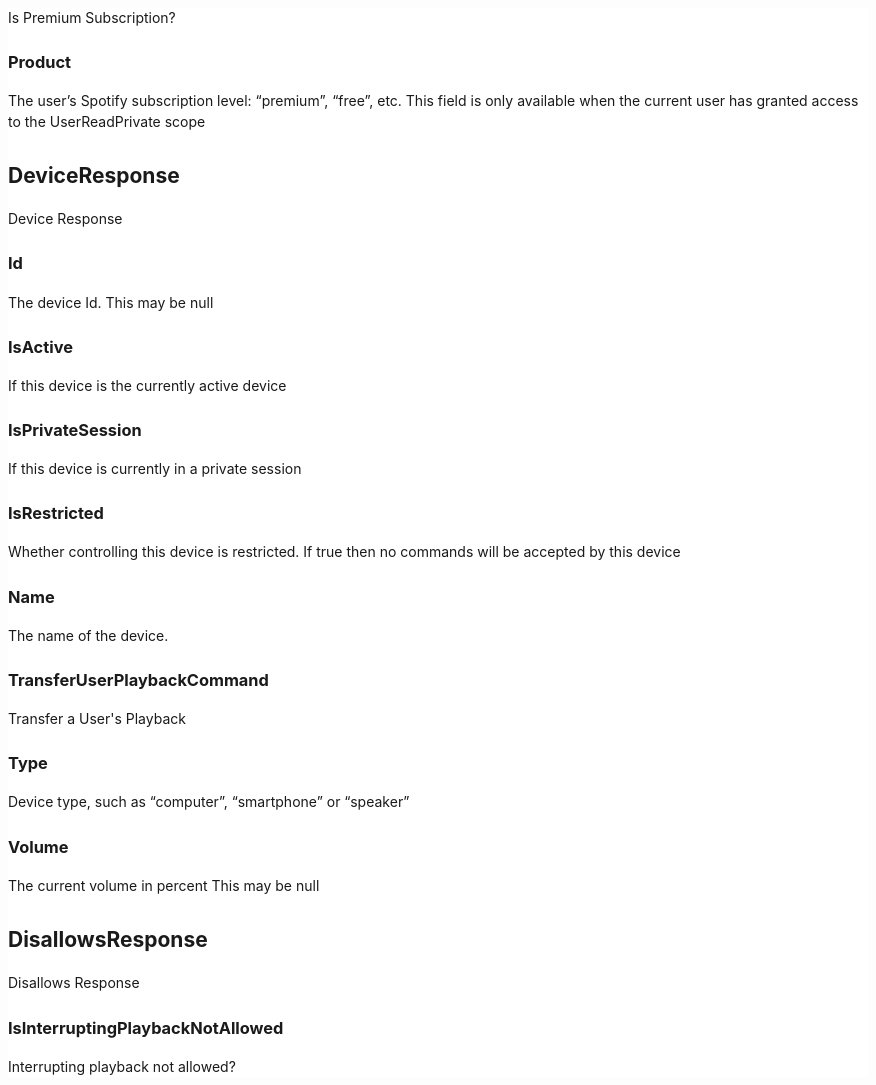Is Premium Subscription?

### Product

The user’s Spotify subscription level: “premium”, “free”, etc. This field is only available when the current user has granted access to the UserReadPrivate scope


## DeviceResponse

Device Response

### Id

The device Id. This may be null

### IsActive

If this device is the currently active device

### IsPrivateSession

If this device is currently in a private session

### IsRestricted

Whether controlling this device is restricted. If true then no commands will be accepted by this device

### Name

The name of the device.

### TransferUserPlaybackCommand

Transfer a User's Playback

### Type

Device type, such as “computer”, “smartphone” or “speaker”

### Volume

The current volume in percent This may be null


## DisallowsResponse

Disallows Response

### IsInterruptingPlaybackNotAllowed

Interrupting playback not allowed?
